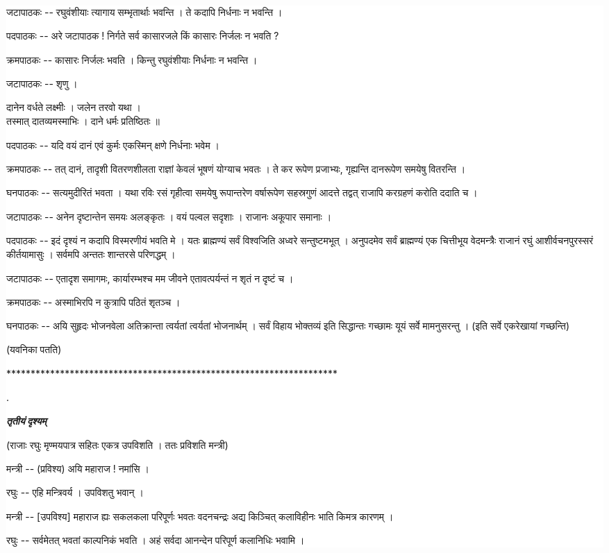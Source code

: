 जटापाठकः -- रघुवंशीयाः त्यागाय सम्भृतार्थाः भवन्ति । ते कदापि निर्धनाः न भवन्ति ।

पदपाठकः -- अरे जटापाठक ! निर्गते सर्व कासारजले किं कासारः निर्जलः न भवति ?

क्रमपाठकः -- कासारः निर्जलः भवति । किन्तु रघुवंशीयाः निर्धनाः न भवन्ति ।

जटापाठकः -- शृणु ।

 दानेन वर्धते लक्ष्मीः । जलेन तरवो यथा ।  
 तस्मात् दातव्यमस्माभिः । दाने धर्मः प्रतिष्ठितः ॥

पदपाठकः -- यदि वयं दानं एवं कुर्मः एकस्मिन् क्षणे निर्धनाः भवेम ।

क्रमपाठकः -- तत् दानं, तादृशी वितरणशीलता राज्ञां केवलं भूषणं योग्याच भवतः । ते कर रूपेण प्रजाभ्यः, गृह्यन्ति दानरूपेण समयेषु वितरन्ति ।

घनपाठकः -- सत्यमुदीरितं भवता । यथा रविः रसं गृहीत्वा समयेषु रूपान्तरेण वर्षारूपेण सहस्रगुणं आदत्ते तद्वत् राजापि करग्रहणं करोति ददाति च ।

जटापाठकः -- अनेन दृष्टान्तेन समयः अलङ्कृतः । वयं पल्वल सदृशाः । राजानः अकूपार समानाः ।

पदपाठकः -- इदं दृश्यं न कदापि विस्मरणीयं भवति मे । यतः ब्राह्मण्यं सर्वं विश्वजिति अध्वरे सन्तुष्टमभूत् । अनुपदमेव सर्वं ब्राह्मण्यं एक चित्तीभूय वेदमन्त्रैः राजानं रघुं आशीर्वचनपुरस्सरं कीर्तयामासुः । सर्वमपि अन्ततः शान्तरसे परिणद्धम् ।

जटापाठकः -- एतादृश समागमः, कार्यारम्भश्च मम जीवने एतावत्पर्यन्तं न शृतं न दृष्टं च ।

क्रमपाठकः -- अस्माभिरपि न कुत्रापि पठितं शृतञ्च ।

घनपाठकः -- अयि सुहृदः भोजनवेला अतिक्रान्ता त्वर्यतां त्वर्यतां भोजनार्थम् । सर्वं विहाय भोक्तव्यं इति सिद्धान्तः गच्छामः यूयं सर्वे मामनुसरन्तु । (इति सर्वे एकरेखायां गच्छन्ति)

  (यवनिका पतति)






\*\*\*\*\*\*\*\*\*\*\*\*\*\*\*\*\*\*\*\*\*\*\*\*\*\*\*\*\*\*\*\*\*\*\*\*\*\*\*\*\*\*\*\*\*\*\*\*\*\*\*\*\*\*\*\*\*\*\*\*\*\*\*\*\*\*\*\*







.

  ***तृतीयं दृश्यम्***







 (राजाः रघुः मृण्मयपात्र सहितः एकत्र उपविशति । ततः प्रविशति मन्त्री)

मन्त्री -- (प्रविश्य) अयि महाराज ! नमांसि ।

रघुः -- एहि मन्त्रिवर्य । उपविशतु भवान् ।

मन्त्री -- \[उपविश्य\] महाराज ह्यः सकलकला परिपूर्णः भवतः वदनचन्द्रः अद्य किञ्चित् कलाविहीनः भाति किमत्र कारणम् ।

रघुः -- सर्वमेतत् भवतां काल्पनिकं भवति । अहं सर्वदा आनन्देन परिपूर्ण कलानिधिः भवामि ।
